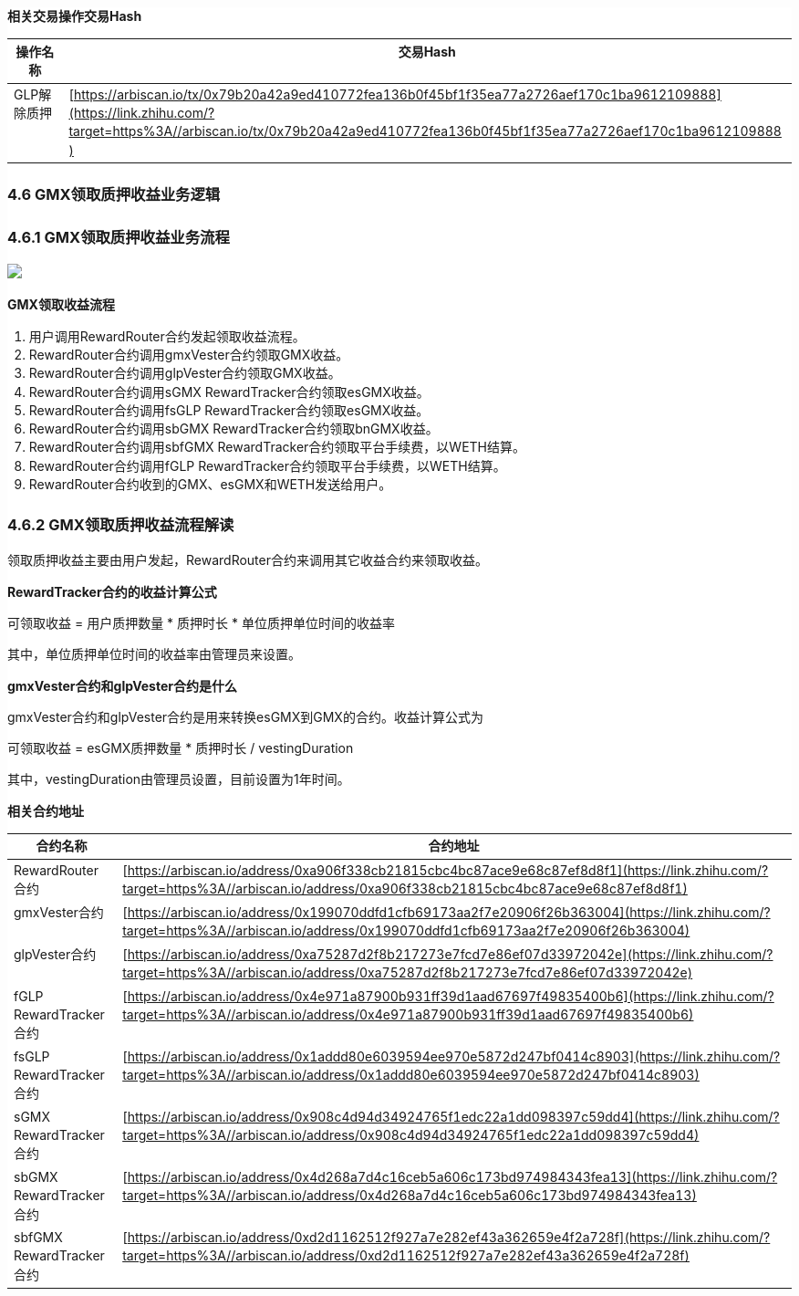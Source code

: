 **相关交易操作交易Hash**

| 操作名称    | 交易Hash                                                                                                                                                                                                                  |
| ------- | ----------------------------------------------------------------------------------------------------------------------------------------------------------------------------------------------------------------------- |
| GLP解除质押 | [https://arbiscan.io/tx/0x79b20a42a9ed410772fea136b0f45bf1f35ea77a2726aef170c1ba9612109888](https://link.zhihu.com/?target=https%3A//arbiscan.io/tx/0x79b20a42a9ed410772fea136b0f45bf1f35ea77a2726aef170c1ba9612109888) |

### 4.6 GMX领取质押收益业务逻辑

### 4.6.1 GMX领取质押收益业务流程

![](https://pic2.zhimg.com/80/v2-082c6a632097af8e133c065bd7a86c79_1440w.webp)

**GMX领取收益流程**

1. 用户调用RewardRouter合约发起领取收益流程。
2. RewardRouter合约调用gmxVester合约领取GMX收益。
3. RewardRouter合约调用glpVester合约领取GMX收益。
4. RewardRouter合约调用sGMX RewardTracker合约领取esGMX收益。
5. RewardRouter合约调用fsGLP RewardTracker合约领取esGMX收益。
6. RewardRouter合约调用sbGMX RewardTracker合约领取bnGMX收益。
7. RewardRouter合约调用sbfGMX RewardTracker合约领取平台手续费，以WETH结算。
8. RewardRouter合约调用fGLP RewardTracker合约领取平台手续费，以WETH结算。
9. RewardRouter合约收到的GMX、esGMX和WETH发送给用户。

### 4.6.2 GMX领取质押收益流程解读

领取质押收益主要由用户发起，RewardRouter合约来调用其它收益合约来领取收益。

**RewardTracker合约的收益计算公式**

可领取收益 = 用户质押数量 * 质押时长 * 单位质押单位时间的收益率

其中，单位质押单位时间的收益率由管理员来设置。

**gmxVester合约和glpVester合约是什么**

gmxVester合约和glpVester合约是用来转换esGMX到GMX的合约。收益计算公式为

可领取收益 = esGMX质押数量 * 质押时长 / vestingDuration

其中，vestingDuration由管理员设置，目前设置为1年时间。

**相关合约地址**

| 合约名称                   | 合约地址                                                                                                                                                                              |
| ---------------------- | --------------------------------------------------------------------------------------------------------------------------------------------------------------------------------- |
| RewardRouter合约         | [https://arbiscan.io/address/0xa906f338cb21815cbc4bc87ace9e68c87ef8d8f1](https://link.zhihu.com/?target=https%3A//arbiscan.io/address/0xa906f338cb21815cbc4bc87ace9e68c87ef8d8f1) |
| gmxVester合约            | [https://arbiscan.io/address/0x199070ddfd1cfb69173aa2f7e20906f26b363004](https://link.zhihu.com/?target=https%3A//arbiscan.io/address/0x199070ddfd1cfb69173aa2f7e20906f26b363004) |
| glpVester合约            | [https://arbiscan.io/address/0xa75287d2f8b217273e7fcd7e86ef07d33972042e](https://link.zhihu.com/?target=https%3A//arbiscan.io/address/0xa75287d2f8b217273e7fcd7e86ef07d33972042e) |
| fGLP RewardTracker合约   | [https://arbiscan.io/address/0x4e971a87900b931ff39d1aad67697f49835400b6](https://link.zhihu.com/?target=https%3A//arbiscan.io/address/0x4e971a87900b931ff39d1aad67697f49835400b6) |
| fsGLP RewardTracker合约  | [https://arbiscan.io/address/0x1addd80e6039594ee970e5872d247bf0414c8903](https://link.zhihu.com/?target=https%3A//arbiscan.io/address/0x1addd80e6039594ee970e5872d247bf0414c8903) |
| sGMX RewardTracker合约   | [https://arbiscan.io/address/0x908c4d94d34924765f1edc22a1dd098397c59dd4](https://link.zhihu.com/?target=https%3A//arbiscan.io/address/0x908c4d94d34924765f1edc22a1dd098397c59dd4) |
| sbGMX RewardTracker合约  | [https://arbiscan.io/address/0x4d268a7d4c16ceb5a606c173bd974984343fea13](https://link.zhihu.com/?target=https%3A//arbiscan.io/address/0x4d268a7d4c16ceb5a606c173bd974984343fea13) |
| sbfGMX RewardTracker合约 | [https://arbiscan.io/address/0xd2d1162512f927a7e282ef43a362659e4f2a728f](https://link.zhihu.com/?target=https%3A//arbiscan.io/address/0xd2d1162512f927a7e282ef43a362659e4f2a728f) |
